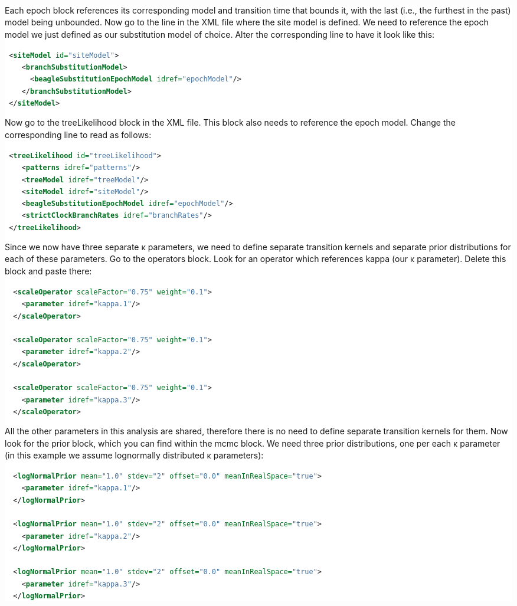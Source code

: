 Each epoch block references its corresponding model and transition time that bounds it, with the last (i.e., the furthest in the past) model being unbounded. 
Now go to the line in the XML file where the site model is defined. 
We need to reference the epoch model we just defined as our substitution model of choice. 
Alter the corresponding line to have it look like this:

```xml
 <siteModel id="siteModel">
    <branchSubstitutionModel>
      <beagleSubstitutionEpochModel idref="epochModel"/>
    </branchSubstitutionModel> 
 </siteModel>
```

Now go to the treeLikelihood block in the XML file. This block also needs to reference the epoch model. 
Change the corresponding line to read as follows:

```xml
 <treeLikelihood id="treeLikelihood">
    <patterns idref="patterns"/>
    <treeModel idref="treeModel"/>
    <siteModel idref="siteModel"/>
    <beagleSubstitutionEpochModel idref="epochModel"/>	
    <strictClockBranchRates idref="branchRates"/>
 </treeLikelihood>
```

Since we now have three separate κ parameters, we need to define separate transition kernels and separate prior distributions for each of these parameters. 
Go to the operators block. 
Look for an operator which references kappa (our &kappa; parameter). 
Delete this block and paste there:

```xml
  <scaleOperator scaleFactor="0.75" weight="0.1">
    <parameter idref="kappa.1"/>
  </scaleOperator>
		
  <scaleOperator scaleFactor="0.75" weight="0.1">
    <parameter idref="kappa.2"/>
  </scaleOperator>
		
  <scaleOperator scaleFactor="0.75" weight="0.1">
    <parameter idref="kappa.3"/>
  </scaleOperator>
```

All the other parameters in this analysis are shared, therefore there is no need to define separate transition kernels for them. 
Now look for the prior block, which you can find within the mcmc block.
We need three prior distributions, one per each &kappa; parameter (in this example we assume lognormally distributed &kappa; parameters):

```xml
  <logNormalPrior mean="1.0" stdev="2" offset="0.0" meanInRealSpace="true">
    <parameter idref="kappa.1"/>
  </logNormalPrior>
				
  <logNormalPrior mean="1.0" stdev="2" offset="0.0" meanInRealSpace="true">
    <parameter idref="kappa.2"/>
  </logNormalPrior>
				
  <logNormalPrior mean="1.0" stdev="2" offset="0.0" meanInRealSpace="true">
    <parameter idref="kappa.3"/>
  </logNormalPrior>
```
